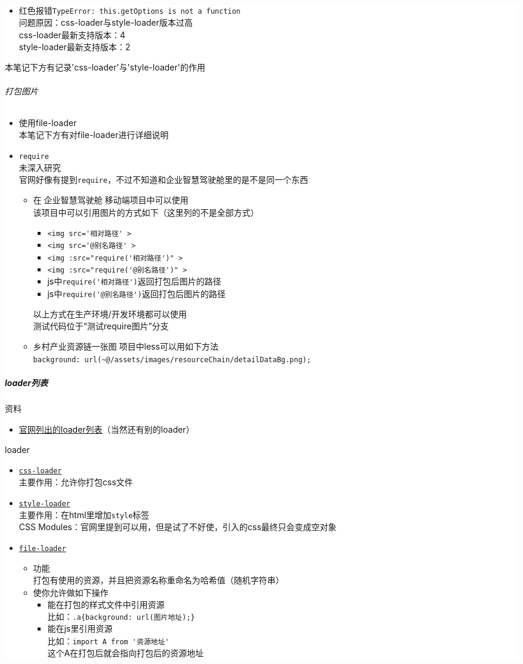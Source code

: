 - 红色报错`TypeError: this.getOptions is not a function`  
  问题原因：css-loader与style-loader版本过高  
  css-loader最新支持版本：4  
  style-loader最新支持版本：2



本笔记下方有记录'css-loader'与'style-loader'的作用



###### 打包图片

- 使用file-loader  
  本笔记下方有对file-loader进行详细说明

- `require`  
  未深入研究  
  官网好像有提到`require`，不过不知道和企业智慧驾驶舱里的是不是同一个东西

  - 在 企业智慧驾驶舱 移动端项目中可以使用  
    该项目中可以引用图片的方式如下（这里列的不是全部方式）

    - `<img src='相对路径' >`
    - `<img src='@别名路径' >`
    - `<img :src="require('相对路径')" >`
    - `<img :src="require('@别名路径')" >`
    - js中`require('相对路径')`返回打包后图片的路径
    - js中`require('@别名路径')`返回打包后图片的路径

    以上方式在生产环境/开发环境都可以使用  
    测试代码位于“测试require图片”分支
    
  - 乡村产业资源链一张图 项目中less可以用如下方法  
    `background: url(~@/assets/images/resourceChain/detailDataBg.png);`



##### loader列表

资料

- [官网列出的loader列表](https://v4.webpack.js.org/loaders/)（当然还有别的loader）

loader

- [`css-loader`](https://v4.webpack.js.org/loaders/css-loader/)  
  主要作用：允许你打包css文件
  
- [`style-loader`](https://v4.webpack.js.org/loaders/style-loader/)  
  主要作用：在html里增加`style`标签  
  CSS Modules：官网里提到可以用，但是试了不好使，引入的css最终只会变成空对象

- [`file-loader`](https://v4.webpack.js.org/loaders/file-loader/)  

  - 功能  
    打包有使用的资源，并且把资源名称重命名为哈希值（随机字符串）  
  - 使你允许做如下操作
    - 能在打包的样式文件中引用资源  
      比如：`.a{background: url(图片地址);}`
    - 能在js里引用资源  
      比如：`import A from '资源地址'`  
      这个A在打包后就会指向打包后的资源地址

